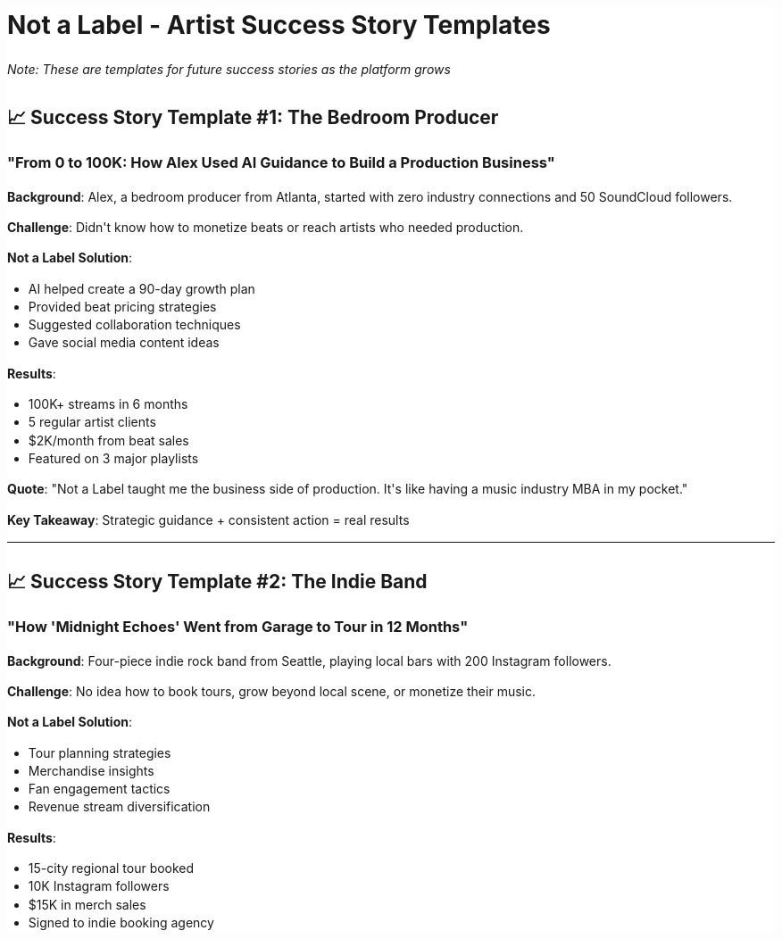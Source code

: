 # Not a Label - Artist Success Story Templates

*Note: These are templates for future success stories as the platform grows*

## 📈 Success Story Template #1: The Bedroom Producer

### "From 0 to 100K: How Alex Used AI Guidance to Build a Production Business"

**Background**: Alex, a bedroom producer from Atlanta, started with zero industry connections and 50 SoundCloud followers.

**Challenge**: Didn't know how to monetize beats or reach artists who needed production.

**Not a Label Solution**:
- AI helped create a 90-day growth plan
- Provided beat pricing strategies
- Suggested collaboration techniques
- Gave social media content ideas

**Results**:
- 100K+ streams in 6 months
- 5 regular artist clients
- $2K/month from beat sales
- Featured on 3 major playlists

**Quote**: "Not a Label taught me the business side of production. It's like having a music industry MBA in my pocket."

**Key Takeaway**: Strategic guidance + consistent action = real results

---

## 📈 Success Story Template #2: The Indie Band

### "How 'Midnight Echoes' Went from Garage to Tour in 12 Months"

**Background**: Four-piece indie rock band from Seattle, playing local bars with 200 Instagram followers.

**Challenge**: No idea how to book tours, grow beyond local scene, or monetize their music.

**Not a Label Solution**:
- Tour planning strategies
- Merchandise insights
- Fan engagement tactics
- Revenue stream diversification

**Results**:
- 15-city regional tour booked
- 10K Instagram followers
- $15K in merch sales
- Signed to indie booking agency
